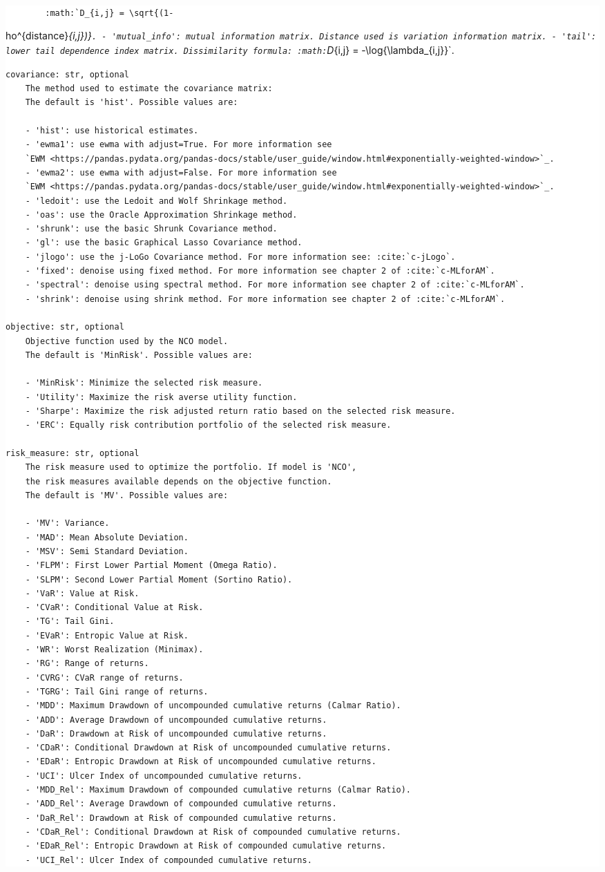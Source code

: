             :math:`D_{i,j} = \sqrt{(1-
ho^{distance}_{i,j})}`.
        - 'mutual_info': mutual information matrix. Distance used is variation information matrix.
        - 'tail': lower tail dependence index matrix. Dissimilarity formula:
            :math:`D_{i,j} = -\log{\lambda_{i,j}}`.

    covariance: str, optional
        The method used to estimate the covariance matrix:
        The default is 'hist'. Possible values are:

        - 'hist': use historical estimates.
        - 'ewma1': use ewma with adjust=True. For more information see
        `EWM <https://pandas.pydata.org/pandas-docs/stable/user_guide/window.html#exponentially-weighted-window>`_.
        - 'ewma2': use ewma with adjust=False. For more information see
        `EWM <https://pandas.pydata.org/pandas-docs/stable/user_guide/window.html#exponentially-weighted-window>`_.
        - 'ledoit': use the Ledoit and Wolf Shrinkage method.
        - 'oas': use the Oracle Approximation Shrinkage method.
        - 'shrunk': use the basic Shrunk Covariance method.
        - 'gl': use the basic Graphical Lasso Covariance method.
        - 'jlogo': use the j-LoGo Covariance method. For more information see: :cite:`c-jLogo`.
        - 'fixed': denoise using fixed method. For more information see chapter 2 of :cite:`c-MLforAM`.
        - 'spectral': denoise using spectral method. For more information see chapter 2 of :cite:`c-MLforAM`.
        - 'shrink': denoise using shrink method. For more information see chapter 2 of :cite:`c-MLforAM`.

    objective: str, optional
        Objective function used by the NCO model.
        The default is 'MinRisk'. Possible values are:

        - 'MinRisk': Minimize the selected risk measure.
        - 'Utility': Maximize the risk averse utility function.
        - 'Sharpe': Maximize the risk adjusted return ratio based on the selected risk measure.
        - 'ERC': Equally risk contribution portfolio of the selected risk measure.

    risk_measure: str, optional
        The risk measure used to optimize the portfolio. If model is 'NCO',
        the risk measures available depends on the objective function.
        The default is 'MV'. Possible values are:

        - 'MV': Variance.
        - 'MAD': Mean Absolute Deviation.
        - 'MSV': Semi Standard Deviation.
        - 'FLPM': First Lower Partial Moment (Omega Ratio).
        - 'SLPM': Second Lower Partial Moment (Sortino Ratio).
        - 'VaR': Value at Risk.
        - 'CVaR': Conditional Value at Risk.
        - 'TG': Tail Gini.
        - 'EVaR': Entropic Value at Risk.
        - 'WR': Worst Realization (Minimax).
        - 'RG': Range of returns.
        - 'CVRG': CVaR range of returns.
        - 'TGRG': Tail Gini range of returns.
        - 'MDD': Maximum Drawdown of uncompounded cumulative returns (Calmar Ratio).
        - 'ADD': Average Drawdown of uncompounded cumulative returns.
        - 'DaR': Drawdown at Risk of uncompounded cumulative returns.
        - 'CDaR': Conditional Drawdown at Risk of uncompounded cumulative returns.
        - 'EDaR': Entropic Drawdown at Risk of uncompounded cumulative returns.
        - 'UCI': Ulcer Index of uncompounded cumulative returns.
        - 'MDD_Rel': Maximum Drawdown of compounded cumulative returns (Calmar Ratio).
        - 'ADD_Rel': Average Drawdown of compounded cumulative returns.
        - 'DaR_Rel': Drawdown at Risk of compounded cumulative returns.
        - 'CDaR_Rel': Conditional Drawdown at Risk of compounded cumulative returns.
        - 'EDaR_Rel': Entropic Drawdown at Risk of compounded cumulative returns.
        - 'UCI_Rel': Ulcer Index of compounded cumulative returns.
